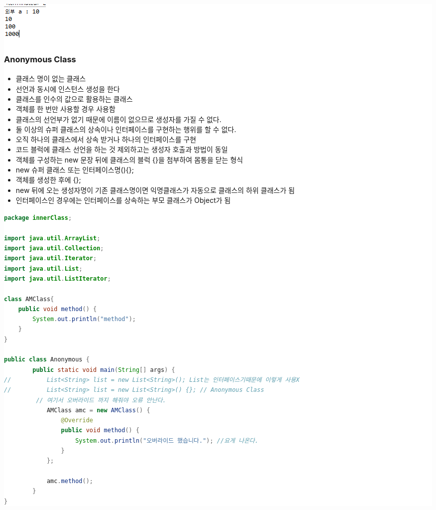 ![9](/assets/20210622/9.png)

### **Anonymous Class**

- 클래스 명이 없는 클래스
- 선언과 동시에 인스턴스 생성을 한다
- 클래스를 인수의 값으로 활용하는 클래스
- 객체를 한 번만 사용할 경우 사용함
- 클래스의 선언부가 없기 때문에 이름이 없으므로 생성자를 가질 수 없다.
- 둘 이상의 슈퍼 클래스의 상속이나 인터페이스를 구현하는 행위를  할 수 없다.
- 오직 하나의 클래스에서 상속 받거나 하나의 인터페이스를 구현
- 코드 블럭에 클래스 선언을 하는 것 제외하고는  생성자 호출과 방법이 동일
- 객체를 구성하는 new 문장 뒤에 클래스의 블럭 {}을 첨부하여 몸통을 닫는 형식
- new 슈퍼 클래스 또는 인터페이스명(){};
- 객체를 생성한 후에 {};
- new 뒤에 오는 생성자명이 기존 클래스명이면 익명클래스가 자동으로 클래스의 하위 클래스가 됨
- 인터페이스인 경우에는 인터페이스를 상속하는 부모 클래스가 Object가 됨

```java
package innerClass;

import java.util.ArrayList;
import java.util.Collection;
import java.util.Iterator;
import java.util.List;
import java.util.ListIterator;

class AMClass{
	public void method() {
		System.out.println("method");
	}
}

public class Anonymous {
		public static void main(String[] args) {
//			List<String> list = new List<String>(); List는 인터페이스기때문에 이렇게 사용X
//			List<String> list = new List<String>() {}; // Anonymous Class
		 // 여기서 오버라이드 까지 해줘야 오류 안난다.
			AMClass amc = new AMClass() {
				@Override
				public void method() {
					System.out.println("오버라이드 했습니다."); //요게 나온다.
				}
			};

			amc.method();
 		}
}
```

